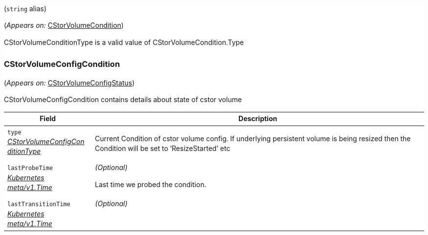(<code>string</code> alias)</p></h3>
<p>
(<em>Appears on:</em>
<a href="#cstor.openebs.io/v1.CStorVolumeCondition">CStorVolumeCondition</a>)
</p>
<p>
<p>CStorVolumeConditionType is a valid value of CStorVolumeCondition.Type</p>
</p>
<h3 id="cstor.openebs.io/v1.CStorVolumeConfigCondition">CStorVolumeConfigCondition
</h3>
<p>
(<em>Appears on:</em>
<a href="#cstor.openebs.io/v1.CStorVolumeConfigStatus">CStorVolumeConfigStatus</a>)
</p>
<p>
<p>CStorVolumeConfigCondition contains details about state of cstor volume</p>
</p>
<table class="table table-striped">
<thead class="thead-dark">
<tr>
<th>Field</th>
<th>Description</th>
</tr>
</thead>
<tbody>
<tr>
<td>
<code>type</code></br>
<em>
<a href="#cstor.openebs.io/v1.CStorVolumeConfigConditionType">
CStorVolumeConfigConditionType
</a>
</em>
</td>
<td>
<p>Current Condition of cstor volume config. If underlying persistent volume is being
resized then the Condition will be set to &lsquo;ResizeStarted&rsquo; etc</p>
</td>
</tr>
<tr>
<td>
<code>lastProbeTime</code></br>
<em>
<a href="https://kubernetes.io/docs/reference/generated/kubernetes-api/v1.13/#time-v1-meta">
Kubernetes meta/v1.Time
</a>
</em>
</td>
<td>
<em>(Optional)</em>
<p>Last time we probed the condition.</p>
</td>
</tr>
<tr>
<td>
<code>lastTransitionTime</code></br>
<em>
<a href="https://kubernetes.io/docs/reference/generated/kubernetes-api/v1.13/#time-v1-meta">
Kubernetes meta/v1.Time
</a>
</em>
</td>
<td>
<em>(Optional)</em>